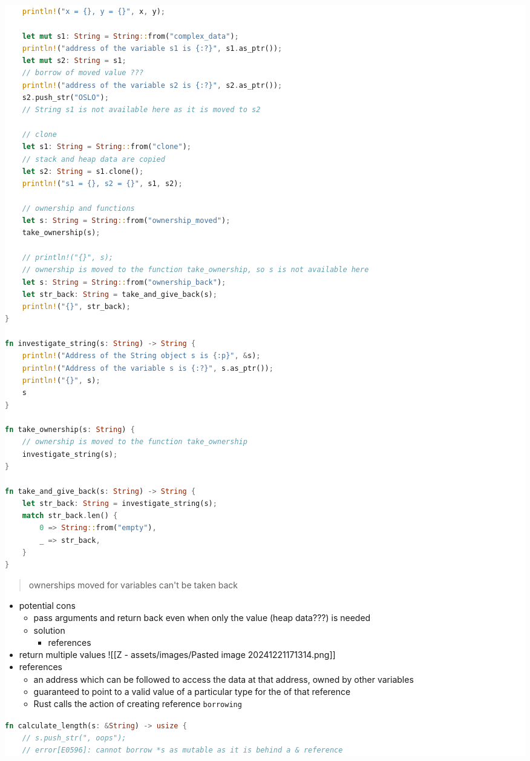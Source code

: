 ```rust
    println!("x = {}, y = {}", x, y);

    let mut s1: String = String::from("complex_data");
    println!("address of the variable s1 is {:?}", s1.as_ptr());
    let mut s2: String = s1;
    // borrow of moved value ???
    println!("address of the variable s2 is {:?}", s2.as_ptr());
    s2.push_str("OSLO");
    // String s1 is not available here as it is moved to s2

    // clone
    let s1: String = String::from("clone");
    // stack and heap data are copied
    let s2: String = s1.clone();
    println!("s1 = {}, s2 = {}", s1, s2);

    // ownership and functions
    let s: String = String::from("ownership_moved");
    take_ownership(s);

    // println!("{}", s);
    // ownership is moved to the function take_ownership, so s is not available here
    let s: String = String::from("ownership_back");
    let str_back: String = take_and_give_back(s);
    println!("{}", str_back);
}

fn investigate_string(s: String) -> String {
    println!("Address of the String object s is {:p}", &s);
    println!("Address of the variable s is {:?}", s.as_ptr());
    println!("{}", s);
    s
}

fn take_ownership(s: String) {
    // ownership is moved to the function take_ownership
    investigate_string(s);
}

fn take_and_give_back(s: String) -> String {
    let str_back: String = investigate_string(s);
    match str_back.len() {
        0 => String::from("empty"),
        _ => str_back,
    }
}

```
> ownerships moved for variables can't be taken back
- potential cons
	- pass arguments and return back even when only the value (heap data???) is needed
	- solution
		- references
- return multiple values
![[Z - assets/images/Pasted image 20241221171314.png]]
- references
	- an address which can be followed to access the data at that address, owned by other variables
	- guaranteed to point to a valid value of a particular type for the of that reference
	- Rust calls the action of creating reference `borrowing`
```rust
fn calculate_length(s: &String) -> usize {
    // s.push_str(", oops");
    // error[E0596]: cannot borrow *s as mutable as it is behind a & reference
```